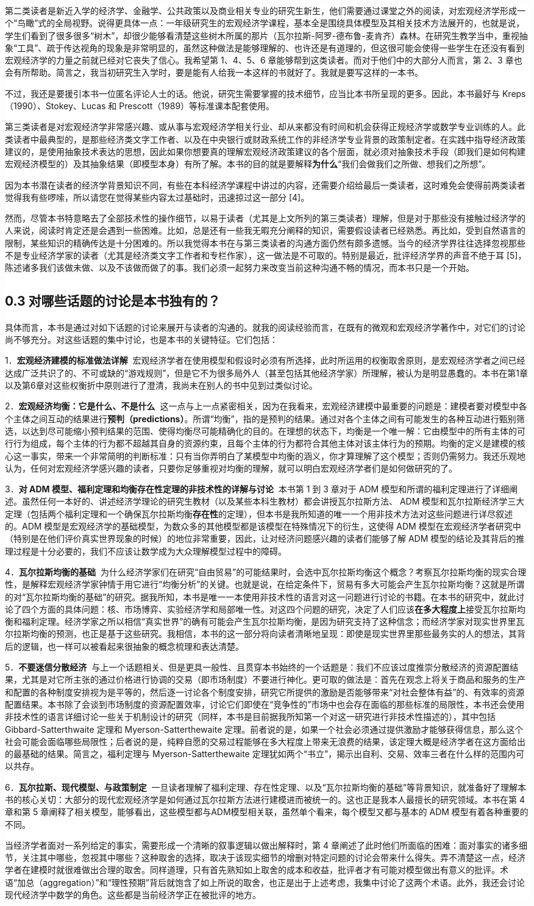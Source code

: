 第二类读者是新近入学的经济学、金融学、公共政策以及商业相关专业的研究生新生，他们需要通过课堂之外的阅读，对宏观经济学形成一个“鸟瞰”式的全局视野。说得更具体一点：一年级研究生的宏观经济学课程，基本全是围绕具体模型及其相关技术方法展开的，也就是说，学生们看到了很多很多“树木”，却很少能够看清楚这些树木所属的那片（瓦尔拉斯-阿罗-德布鲁-麦肯齐）森林。在研究生教学当中，重视抽象“工具”、疏于传达视角的现象是非常明显的，虽然这种做法是能够理解的、也许还是有道理的，但这很可能会使得一些学生在还没有看到宏观经济学的力量之前就已经对它丧失了信心。我希望第 1、4、5、6 章能够帮到这类读者。而对于他们中的大部分人而言，第 2、3 章也会有所帮助。简言之，我当初研究生入学时，要是能有人给我一本这样的书就好了。我就是要写这样的一本书。

不过，我还是要援引本书一位匿名评论人士的话。他说，研究生需要掌握的技术细节，应当比本书所呈现的更多。因此，本书最好与 Kreps（1990）、Stokey、Lucas 和 Prescott（1989）等标准课本配套使用。

第三类读者是对宏观经济学非常感兴趣、或从事与宏观经济学相关行业、却从来都没有时间和机会获得正规经济学或数学专业训练的人。此类读者中最典型的，是那些经济类文字工作者、以及在中央银行或财政系统工作的非经济学专业背景的政策制定者。在实践中指导经济政策建议的，是使用抽象技术表达的思想，因此如果你想要真的理解宏观经济政策建议的各个层面，就必须对抽象技术手段（即我们是如何构建宏观经济模型的）及其抽象结果（即模型本身）有所了解。本书的目的就是要解释**为什么**“我们会做我们之所做、想我们之所想”。

因为本书潜在读者的经济学背景知识不同，有些在本科经济学课程中讲过的内容，还需要介绍给最后一类读者，这时难免会使得前两类读者觉得我有些啰嗦，所以请您在觉得某些内容太过基础时，迅速掠过这一部分 [4]。

然而，尽管本书特意略去了全部技术性的操作细节，以易于读者（尤其是上文所列的第三类读者）理解，但是对于那些没有接触过经济学的人来说，阅读时肯定还是会遇到一些困难。比如，总是还有一些我无暇充分阐释的知识，需要假设读者已经熟悉。再比如，受到自然语言的限制，某些知识的精确传达是十分困难的。所以我觉得本书在与第三类读者的沟通方面仍然有颇多遗憾。当今的经济学界往往选择忽视那些不是专业经济学家的读者（尤其是经济类文字工作者和专栏作家），这一做法是不可取的。特别是最近，批评经济学界的声音不绝于耳 [5]，陈述诸多我们该做未做、以及不该做而做了的事。我们必须一起努力来改变当前这种沟通不畅的情况，而本书只是一个开始。

## 0.3 对哪些话题的讨论是本书独有的？

具体而言，本书是通过对如下话题的讨论来展开与读者的沟通的。就我的阅读经验而言，在既有的微观和宏观经济学著作中，对它们的讨论尚不够充分。对这些话题的集中讨论，也是本书的关键特征。它们包括：

1．**宏观经济建模的标准做法详解**  宏观经济学者在使用模型和假设时必须有所选择，此时所运用的权衡取舍原则，是宏观经济学者之间已经达成广泛共识了的、不可或缺的“游戏规则”，但是它不为很多局外人（甚至包括其他经济学家）所理解，被认为是明显愚蠢的。本书在第1章以及第6章对这些权衡折中原则进行了澄清，我尚未在别人的书中见到过类似讨论。

2．**宏观经济均衡：它是什么、不是什么**  这一点与上一点紧密相关，因为在我看来，宏观经济建模中最重要的问题是：建模者要对模型中各个主体之间互动的结果进行**预判（predictions）**。所谓“均衡”，指的是预判的结果。通过对各个主体之间有可能发生的各种互动进行甄别筛选，以达到尽可能缩小预判结果的范围、使得均衡尽可能精确化的目的。在理想的状态下，均衡是一个唯一解：它由模型中的所有主体的可行行为组成，每个主体的行为都不超越其自身的资源约束，且每个主体的行为都符合其他主体对该主体行为的预期。均衡的定义是建模的核心这一事实，带来一个非常简明的判断标准：只有当你弄明白了某模型中均衡的涵义，你才算理解了这个模型；否则仍需努力。我还乐观地认为，任何对宏观经济学感兴趣的读者，只要你足够重视对均衡的理解，就可以明白宏观经济学者们是如何做研究的了。

3．**对 ADM 模型、福利定理和均衡存在性定理的非技术性的详解与讨论**  本书第 1 到 3 章对于 ADM 模型和所谓的福利定理进行了详细阐述。虽然任何一本好的、讲述经济学理论的研究生教材（以及某些本科生教材）都会讲授瓦尔拉斯方法、 ADM 模型和瓦尔拉斯经济学三大定理（包括两个福利定理和一个确保瓦尔拉斯均衡**存在性**的定理），但本书是我所知道的唯一一个用非技术方法对这些问题进行详尽叙述的。ADM 模型是宏观经济学的基础模型，为数众多的其他模型都是该模型在特殊情况下的衍生，这使得 ADM 模型在宏观经济学者研究中（特别是在他们评价真实世界现象的时候）的地位非常重要，因此，让对经济问题感兴趣的读者们能够了解 ADM 模型的结论及其背后的推理过程是十分必要的，我们不应该让数学成为大众理解模型过程中的障碍。

4．**瓦尔拉斯均衡的基础**  为什么经济学家们在研究“自由贸易”的可能结果时，会选中瓦尔拉斯均衡这个概念？考察瓦尔拉斯均衡的现实合理性，是解释宏观经济学家钟情于用它进行“均衡分析”的关键。也就是说，在给定条件下，贸易有多大可能会产生瓦尔拉斯均衡？这就是所谓的对“瓦尔拉斯均衡的基础”的研究。据我所知，本书是唯一一本使用非技术性的语言对这一问题进行讨论的书籍。在本书的研究中，就此讨论了四个方面的具体问题：核、市场博弈、实验经济学和局部唯一性。对这四个问题的研究，决定了人们应该**在多大程度上**接受瓦尔拉斯均衡和福利定理。经济学家之所以相信“真实世界”的确有可能会产生瓦尔拉斯均衡，是因为研究支持了这种信念；而经济学家对现实世界里瓦尔拉斯均衡的预测，也正是基于这些研究。我相信，本书的这一部分将向读者清晰地呈现：即使是现实世界里那些最务实的人的想法，其背后的逻辑，也一样可以被看起来很抽象的概念梳理和表达清楚。

5．**不要迷信分散经济**  与上一个话题相关、但是更具一般性、且贯穿本书始终的一个话题是：我们不应该过度推崇分散经济的资源配置结果，尤其是对它所主张的通过价格进行协调的交易（即市场制度）不要进行神化。更可取的做法是：首先在观念上将关于商品和服务的生产和配置的各种制度安排视为是平等的，然后逐一讨论各个制度安排，研究它所提供的激励是否能够带来“对社会整体有益”的、有效率的资源配置结果。本书除了会谈到市场制度的资源配置效率，讨论它们即使在“竞争性的”市场中也会存在面临的那些标准的局限性，本书还会使用非技术性的语言详细讨论一些关于机制设计的研究（同样，本书是目前据我所知第一个对这一研究进行非技术性描述的），其中包括 Gibbard-Satterthwaite 定理和 Myerson-Satterthewaite 定理。前者说的是，如果一个社会必须通过提供激励才能够获得信息，那么这个社会可能会面临哪些局限性；后者说的是，纯粹自愿的交易过程能够在多大程度上带来无浪费的结果，该定理大概是经济学者在这方面给出的最基础的结果。简言之，福利定理与 Myerson-Satterthewaite 定理犹如两个“书立”，揭示出自利、交易、效率三者在什么样的范围内可以共存。

6．**瓦尔拉斯、现代模型、与政策制定**  一旦读者理解了福利定理、存在性定理、以及“瓦尔拉斯均衡的基础”等背景知识，就准备好了理解本书的核心关切：大部分的现代宏观经济学是如何通过瓦尔拉斯方法进行建模进而被统一的。这也正是我本人最擅长的研究领域。本书在第 4 章和第 5 章阐释了相关模型，能够看出，这些模型都与ADM模型相关联，虽然单个看来，每个模型又都与基本的 ADM 模型有着各种重要的不同。

当经济学者面对一系列给定的事实，需要形成一个清晰的叙事逻辑以做出解释时，第 4 章阐述了此时他们所面临的困难：面对事实的诸多细节，关注其中哪些，忽视其中哪些？这种取舍的选择，取决于该现实细节的增删对特定问题的讨论会带来什么得失。弄不清楚这一点，经济学者在建模时就很难做出合理的取舍。同样道理，只有首先熟知如上取舍的成本和收益，批评者才有可能对模型做出有意义的批评。术语“加总（aggregation）”和“理性预期”背后就饱含了如上所说的取舍，也正是出于上述考虑，我集中讨论了这两个术语。此外，我还会讨论现代经济学中数学的角色。这些都是当前经济学正在被批评的地方。
